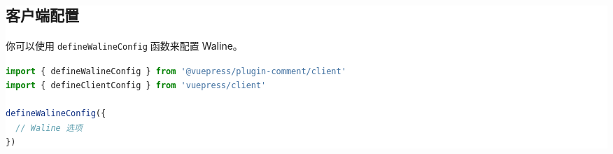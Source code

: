 ## 客户端配置

你可以使用 `defineWalineConfig` 函数来配置 Waline。

```ts title=".vuepress/client.ts"
import { defineWalineConfig } from '@vuepress/plugin-comment/client'
import { defineClientConfig } from 'vuepress/client'

defineWalineConfig({
  // Waline 选项
})
```
